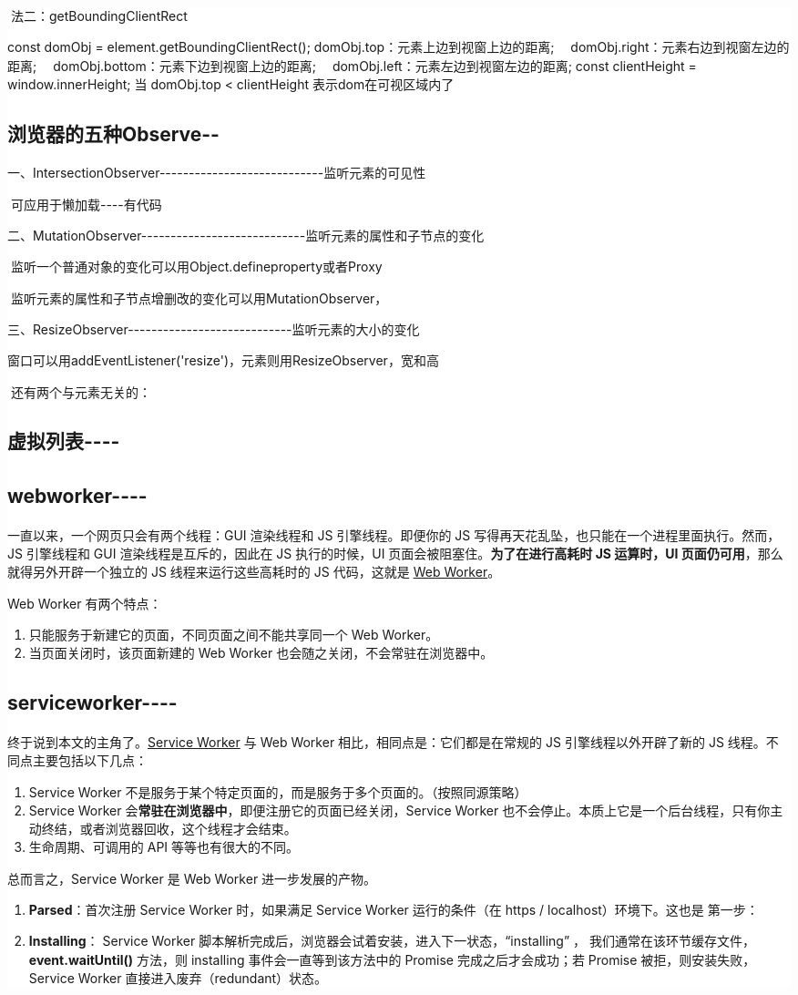 ​	法二：getBoundingClientRect

const domObj = element.getBoundingClientRect();
domObj.top：元素上边到视窗上边的距离;
 domObj.right：元素右边到视窗左边的距离;
 domObj.bottom：元素下边到视窗上边的距离;
 domObj.left：元素左边到视窗左边的距离;
const clientHeight = window.innerHeight;
当 domObj.top < clientHeight 表示dom在可视区域内了

## 浏览器的五种Observe--
​	一、IntersectionObserver----------------------------监听元素的可见性

​		可应用于懒加载----有代码

​	二、MutationObserver----------------------------监听元素的属性和子节点的变化

​		监听一个普通对象的变化可以用Object.defineproperty或者Proxy

​		监听元素的属性和子节点增删改的变化可以用MutationObserver，

​	三、ResizeObserver----------------------------监听元素的大小的变化

​		窗口可以用addEventListener('resize')，元素则用ResizeObserver，宽和高

​	还有两个与元素无关的： 

## 虚拟列表----



## webworker----

一直以来，一个网页只会有两个线程：GUI 渲染线程和 JS 引擎线程。即便你的 JS 写得再天花乱坠，也只能在一个进程里面执行。然而，JS 引擎线程和 GUI 渲染线程是互斥的，因此在 JS 执行的时候，UI 页面会被阻塞住。**为了在进行高耗时 JS 运算时，UI 页面仍可用**，那么就得另外开辟一个独立的 JS 线程来运行这些高耗时的 JS 代码，这就是 [Web Worker](https://developer.mozilla.org/en-US/docs/Web/API/Web_Workers_API/Using_web_workers)。

Web Worker 有两个特点：

1. 只能服务于新建它的页面，不同页面之间不能共享同一个 Web Worker。
2. 当页面关闭时，该页面新建的 Web Worker 也会随之关闭，不会常驻在浏览器中。

## serviceworker----

终于说到本文的主角了。[Service Worker](https://developer.mozilla.org/en-US/docs/Web/API/Service_Worker_API/Using_Service_Workers) 与 Web Worker 相比，相同点是：它们都是在常规的 JS 引擎线程以外开辟了新的 JS 线程。不同点主要包括以下几点：

1. Service Worker 不是服务于某个特定页面的，而是服务于多个页面的。（按照同源策略）
2. Service Worker 会**常驻在浏览器中**，即便注册它的页面已经关闭，Service Worker 也不会停止。本质上它是一个后台线程，只有你主动终结，或者浏览器回收，这个线程才会结束。
3. 生命周期、可调用的 API 等等也有很大的不同。

总而言之，Service Worker 是 Web Worker 进一步发展的产物。

1. **Parsed**：首次注册 Service Worker 时，如果满足 Service Worker 运行的条件（在 https / localhost）环境下。这也是 第一步： 

2. **Installing**： Service Worker 脚本解析完成后，浏览器会试着安装，进入下一状态，“installing” ， 我们通常在该环节缓存文件，**event.waitUntil()** 方法，则 installing 事件会一直等到该方法中的 Promise 完成之后才会成功；若 Promise 被拒，则安装失败，Service Worker 直接进入废弃（redundant）状态。 
